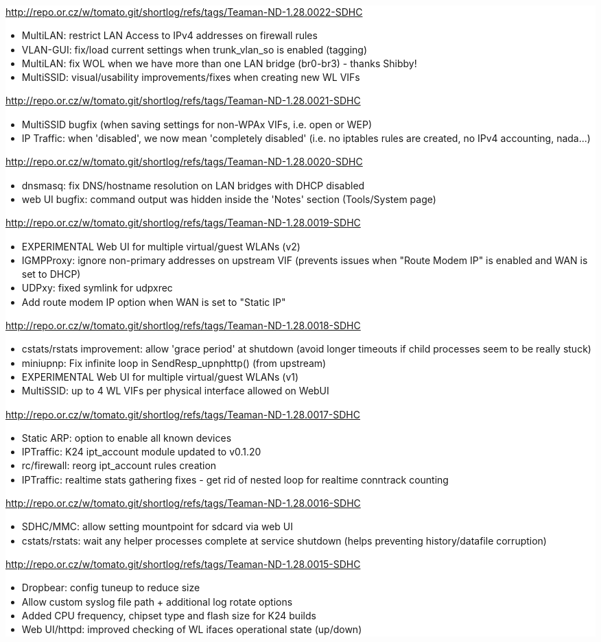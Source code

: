 
http://repo.or.cz/w/tomato.git/shortlog/refs/tags/Teaman-ND-1.28.0022-SDHC

  * MultiLAN: restrict LAN Access to IPv4 addresses on firewall rules
  * VLAN-GUI: fix/load current settings when trunk\_vlan\_so is enabled (tagging)
  * MultiLAN: fix WOL when we have more than one LAN bridge (br0-br3) - thanks Shibby!
  * MultiSSID: visual/usability improvements/fixes when creating new WL VIFs


http://repo.or.cz/w/tomato.git/shortlog/refs/tags/Teaman-ND-1.28.0021-SDHC

  * MultiSSID bugfix (when saving settings for non-WPAx VIFs, i.e. open or WEP)
  * IP Traffic: when 'disabled', we now mean 'completely disabled' (i.e. no iptables rules are created, no IPv4 accounting, nada...)


http://repo.or.cz/w/tomato.git/shortlog/refs/tags/Teaman-ND-1.28.0020-SDHC

  * dnsmasq: fix DNS/hostname resolution on LAN bridges with DHCP disabled
  * web UI bugfix: command output was hidden inside the 'Notes' section (Tools/System page)


http://repo.or.cz/w/tomato.git/shortlog/refs/tags/Teaman-ND-1.28.0019-SDHC

  * EXPERIMENTAL Web UI for multiple virtual/guest WLANs (v2)
  * IGMPProxy: ignore non-primary addresses on upstream VIF (prevents issues when "Route Modem IP" is enabled and WAN is set to DHCP)
  * UDPxy: fixed symlink for udpxrec
  * Add route modem IP option when WAN is set to "Static IP"


http://repo.or.cz/w/tomato.git/shortlog/refs/tags/Teaman-ND-1.28.0018-SDHC

  * cstats/rstats improvement: allow 'grace period' at shutdown (avoid longer timeouts if child processes seem to be really stuck)
  * miniupnp: Fix infinite loop in SendResp\_upnphttp() (from upstream)
  * EXPERIMENTAL Web UI for multiple virtual/guest WLANs (v1)
  * MultiSSID: up to 4 WL VIFs per physical interface allowed on WebUI


http://repo.or.cz/w/tomato.git/shortlog/refs/tags/Teaman-ND-1.28.0017-SDHC

  * Static ARP: option to enable all known devices
  * IPTraffic: K24 ipt\_account module updated to v0.1.20
  * rc/firewall: reorg ipt\_account rules creation
  * IPTraffic: realtime stats gathering fixes - get rid of nested loop for realtime conntrack counting


http://repo.or.cz/w/tomato.git/shortlog/refs/tags/Teaman-ND-1.28.0016-SDHC

  * SDHC/MMC: allow setting mountpoint for sdcard via web UI
  * cstats/rstats: wait any helper processes complete at service shutdown (helps preventing history/datafile corruption)


http://repo.or.cz/w/tomato.git/shortlog/refs/tags/Teaman-ND-1.28.0015-SDHC

  * Dropbear: config tuneup to reduce size
  * Allow custom syslog file path + additional log rotate options
  * Added CPU frequency, chipset type and flash size for K24 builds
  * Web UI/httpd: improved checking of WL ifaces operational state (up/down)
